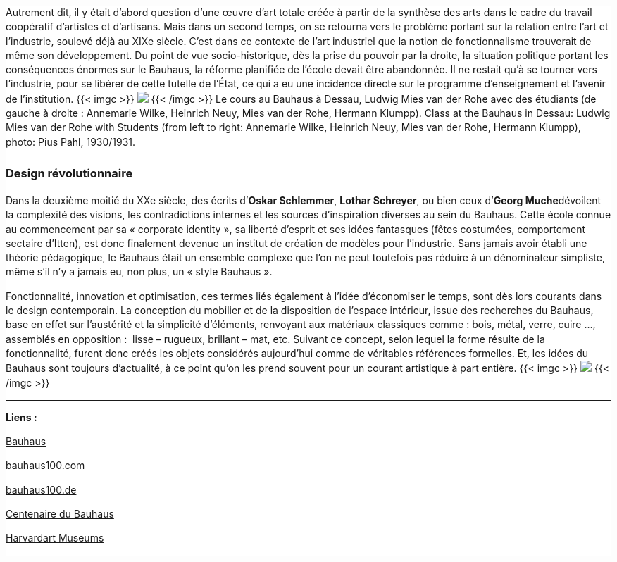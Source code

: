 Autrement dit, il y était d’abord question d’une œuvre d’art totale créée à partir de la synthèse des arts dans le cadre du travail coopératif d’artistes et d’artisans. Mais dans un second temps, on se retourna vers le problème portant sur la relation entre l’art et l’industrie, soulevé déjà au XIXe siècle. C’est dans ce contexte de l’art industriel que la notion de fonctionnalisme trouverait de même son développement. Du point de vue socio-historique, dès la prise du pouvoir par la droite, la situation politique portant les conséquences énormes sur le Bauhaus, la réforme planifiée de l’école devait être abandonnée. Il ne restait qu’à se tourner vers l’industrie, pour se libérer de cette tutelle de l’État, ce qui a eu une incidence directe sur le programme d’enseignement et l’avenir de l’institution.
{{< imgc >}}
![](/posts/images/bauhaus/bauhaus_art-history_modern-art_art_school.jpg.013.jpg) 
{{< /imgc >}}
Le cours au Bauhaus à Dessau, Ludwig Mies van der Rohe avec des étudiants (de gauche à droite : Annemarie Wilke, Heinrich Neuy, Mies van der Rohe, Hermann Klumpp). Class at the Bauhaus in Dessau: Ludwig Mies van der Rohe with Students (from left to right: Annemarie Wilke, Heinrich Neuy, Mies van der Rohe, Hermann Klumpp), photo: Pius Pahl, 1930/1931.

### Design révolutionnaire

Dans la deuxième moitié du XXe siècle, des écrits d’**Oskar Schlemmer**, **Lothar Schreyer**, ou bien ceux d’**Georg Muche**dévoilent la complexité des visions, les contradictions internes et les sources d’inspiration diverses au sein du Bauhaus. Cette école connue au commencement par sa « corporate identity », sa liberté d’esprit et ses idées fantasques (fêtes costumées, comportement sectaire d’Itten), est donc finalement devenue un institut de création de modèles pour l’industrie. Sans jamais avoir établi une théorie pédagogique, le Bauhaus était un ensemble complexe que l’on ne peut toutefois pas réduire à un dénominateur simpliste, même s’il n’y a jamais eu, non plus, un « style Bauhaus ».

Fonctionnalité, innovation et optimisation, ces termes liés également à l’idée d’économiser le temps, sont dès lors courants dans le design contemporain. La conception du mobilier et de la disposition de l’espace intérieur, issue des recherches du Bauhaus, base en effet sur l’austérité et la simplicité d’éléments, renvoyant aux matériaux classiques comme : bois, métal, verre, cuire …, assemblés en opposition :  lisse – rugueux, brillant – mat, etc. Suivant ce concept, selon lequel la forme résulte de la fonctionnalité, furent donc créés les objets considérés aujourd’hui comme de véritables références formelles. Et, les idées du Bauhaus sont toujours d’actualité, à ce point qu’on les prend souvent pour un courant artistique à part entière.
{{< imgc >}}
![](/posts/images/bauhaus/bauhaus_art-history_modern-art_art_school.jpg.015.jpg)
{{< /imgc >}}

---

**Liens :**

[Bauhaus](https://www.bauhaus.de/de/?ref=artefields.net)

[bauhaus100.com](https://www.bauhaus100.com/?ref=artefields.net)

[bauhaus100.de](https://www.bauhaus100.de/das-jubilaeum/?ref=artefields.net)

[Centenaire du Bauhaus](https://www.deutschland.de/fr/centenaire-du-bauhaus?ref=artefields.net)

[Harvardart Museums](https://www.harvardartmuseums.org/tour/the-bauhaus?ref=artefields.net)

---
